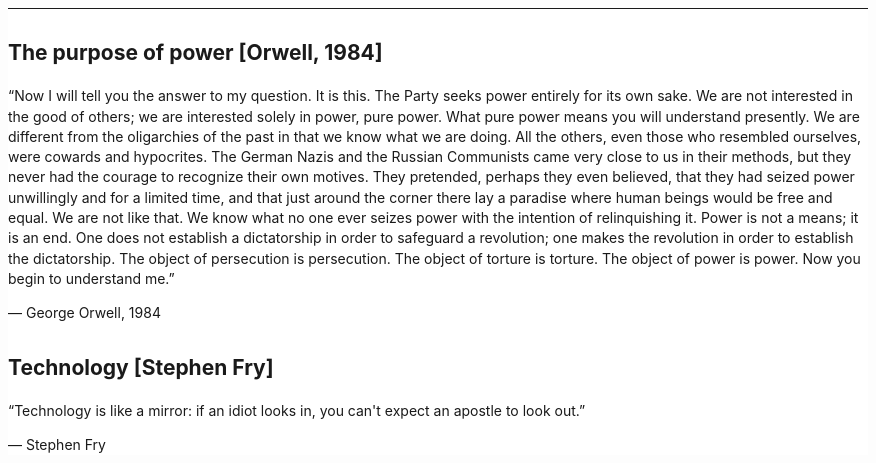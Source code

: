 </div>

------------------------------------------------------------------------

<div class="vspace">

</div>

The purpose of power [Orwell, 1984]
-----------------------------------

<div class="round lrindent quote">

“Now I will tell you the answer to my question. It is this. The Party
seeks power entirely for its own sake. We are not interested in the good
of others; we are interested solely in power, pure power. What pure
power means you will understand presently. We are different from the
oligarchies of the past in that we know what we are doing. All the
others, even those who resembled ourselves, were cowards and hypocrites.
The German Nazis and the Russian Communists came very close to us in
their methods, but they never had the courage to recognize their own
motives. They pretended, perhaps they even believed, that they had
seized power unwillingly and for a limited time, and that just around
the corner there lay a paradise where human beings would be free and
equal. We are not like that. We know what no one ever seizes power with
the intention of relinquishing it. Power is not a means; it is an end.
One does not establish a dictatorship in order to safeguard a
revolution; one makes the revolution in order to establish the
dictatorship. The object of persecution is persecution. The object of
torture is torture. The object of power is power. Now you begin to
understand me.”

<div class="indent">

— George Orwell, 1984

</div>

</div>

<div class="vspace">

</div>

Technology [Stephen Fry]
------------------------

“Technology is like a mirror: if an idiot looks in, you can't expect an
apostle to look out.”

<div class="indent">

— Stephen Fry

</div>

<div class="vspace">

</div>
